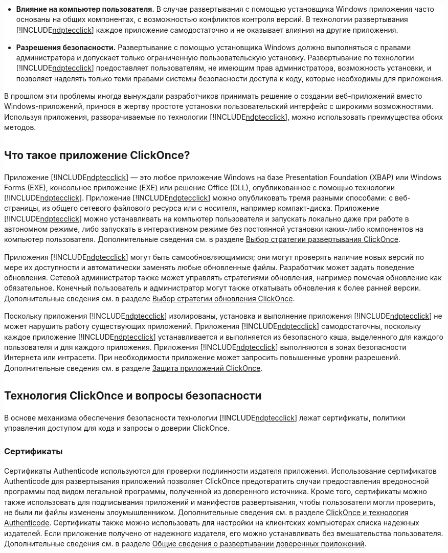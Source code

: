 -   **Влияние на компьютер пользователя.** В случае развертывания с помощью установщика Windows приложения часто основаны на общих компонентах, с возможностью конфликтов контроля версий. В технологии развертывания [!INCLUDE[ndptecclick](../deployment/includes/ndptecclick_md.md)] каждое приложение самодостаточно и не оказывает влияния на другие приложения.  
  
-   **Разрешения безопасности.** Развертывание с помощью установщика Windows должно выполняться с правами администратора и допускает только ограниченную пользовательскую установку. Развертывание по технологии [!INCLUDE[ndptecclick](../deployment/includes/ndptecclick_md.md)] предоставляет пользователям, не имеющим прав администратора, возможность установки, и позволяет наделять только теми правами системы безопасности доступа к коду, которые необходимы для приложения.  
  
 В прошлом эти проблемы иногда вынуждали разработчиков принимать решение о создании веб\-приложений вместо Windows\-приложений, принося в жертву простоте установки пользовательский интерфейс с широкими возможностями.  Используя приложения, разворачиваемые по технологии [!INCLUDE[ndptecclick](../deployment/includes/ndptecclick_md.md)], можно использовать преимущества обоих методов.  
  
## Что такое приложение ClickOnce?  
 Приложение [!INCLUDE[ndptecclick](../deployment/includes/ndptecclick_md.md)] — это любое приложение Windows на базе Presentation Foundation \(XBAP\) или Windows Forms \(EXE\), консольное приложение \(EXE\) или решение Office \(DLL\), опубликованное с помощью технологии [!INCLUDE[ndptecclick](../deployment/includes/ndptecclick_md.md)].  Приложение [!INCLUDE[ndptecclick](../deployment/includes/ndptecclick_md.md)] можно опубликовать тремя разными способами: с веб\-страницы, из общего сетевого файлового ресурса или с носителя, например компакт\-диска.  Приложение [!INCLUDE[ndptecclick](../deployment/includes/ndptecclick_md.md)] можно устанавливать на компьютер пользователя и запускать локально даже при работе в автономном режиме, либо запускать в интерактивном режиме без постоянной установки каких\-либо компонентов на компьютер пользователя.  Дополнительные сведения см. в разделе [Выбор стратегии развертывания ClickOnce](../deployment/choosing-a-clickonce-deployment-strategy.md).  
  
 Приложения [!INCLUDE[ndptecclick](../deployment/includes/ndptecclick_md.md)] могут быть самообновляющимися; они могут проверять наличие новых версий по мере их доступности и автоматически заменять любые обновленные файлы.  Разработчик может задать поведение обновления. Сетевой администратор также может управлять стратегиями обновления, например помечая обновление как обязательное.  Конечный пользователь и администратор могут также откатывать обновления к более ранней версии.  Дополнительные сведения см. в разделе [Выбор стратегии обновления ClickOnce](../deployment/choosing-a-clickonce-update-strategy.md).  
  
 Поскольку приложения [!INCLUDE[ndptecclick](../deployment/includes/ndptecclick_md.md)] изолированы, установка и выполнение приложения [!INCLUDE[ndptecclick](../deployment/includes/ndptecclick_md.md)] не может нарушить работу существующих приложений.  Приложения [!INCLUDE[ndptecclick](../deployment/includes/ndptecclick_md.md)] самодостаточны, поскольку каждое приложение [!INCLUDE[ndptecclick](../deployment/includes/ndptecclick_md.md)] устанавливается и выполняется из безопасного кэша, выделенного для каждого пользователя и для каждого приложения.  Приложения [!INCLUDE[ndptecclick](../deployment/includes/ndptecclick_md.md)] выполняются в зонах безопасности Интернета или интрасети.  При необходимости приложение может запросить повышенные уровни разрешений.  Дополнительные сведения см. в разделе [Защита приложений ClickOnce](../deployment/securing-clickonce-applications.md).  
  
## Технология ClickOnce и вопросы безопасности  
 В основе механизма обеспечения безопасности технологии [!INCLUDE[ndptecclick](../deployment/includes/ndptecclick_md.md)] лежат сертификаты, политики управления доступом для кода и запросы о доверии ClickOnce.  
  
### Сертификаты  
 Сертификаты Authenticode используются для проверки подлинности издателя приложения.  Использование сертификатов Authenticode для развертывания приложений позволяет ClickOnce предотвратить случаи предоставления вредоносной программы под видом легальной программы, полученной из доверенного источника.  Кроме того, сертификаты можно также использовать для подписывания приложений и манифестов развертывания, чтобы пользователи могли проверить, не были ли файлы изменены злоумышленником.  Дополнительные сведения см. в разделе [ClickOnce и технология Authenticode](../deployment/clickonce-and-authenticode.md).  Сертификаты также можно использовать для настройки на клиентских компьютерах списка надежных издателей.  Если приложение получено от надежного издателя, его можно устанавливать без вмешательства пользователя.  Дополнительные сведения см. в разделе [Общие сведения о развертывании доверенных приложений](../deployment/trusted-application-deployment-overview.md).  
  